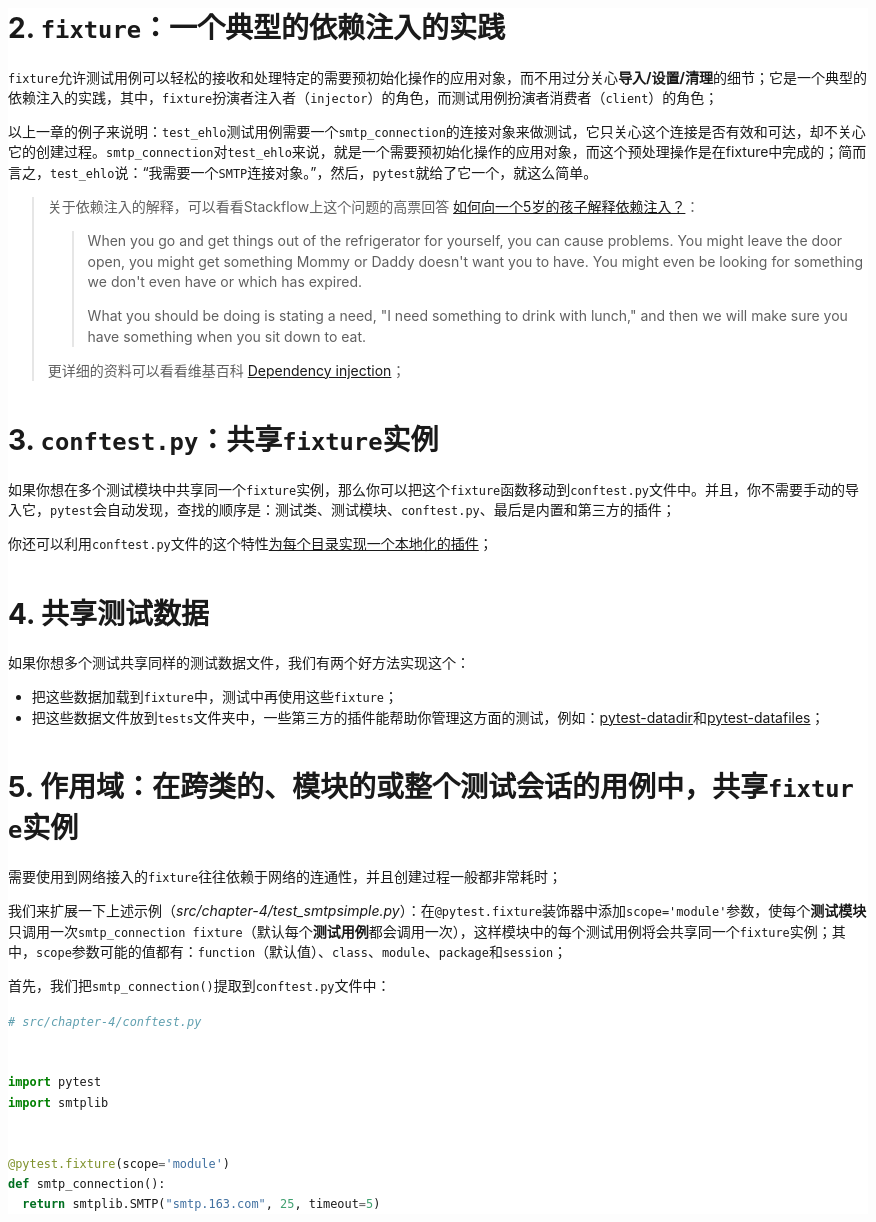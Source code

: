 
# 2. `fixture`：一个典型的依赖注入的实践
`fixture`允许测试用例可以轻松的接收和处理特定的需要预初始化操作的应用对象，而不用过分关心**导入/设置/清理**的细节；它是一个典型的依赖注入的实践，其中，`fixture`扮演者注入者（`injector`）的角色，而测试用例扮演者消费者（`client`）的角色；

以上一章的例子来说明：`test_ehlo`测试用例需要一个`smtp_connection`的连接对象来做测试，它只关心这个连接是否有效和可达，却不关心它的创建过程。`smtp_connection`对`test_ehlo`来说，就是一个需要预初始化操作的应用对象，而这个预处理操作是在fixture中完成的；简而言之，`test_ehlo`说：“我需要一个`SMTP`连接对象。”，然后，`pytest`就给了它一个，就这么简单。

> 关于依赖注入的解释，可以看看Stackflow上这个问题的高票回答 [如何向一个5岁的孩子解释依赖注入？](https://stackoverflow.com/questions/1638919/how-to-explain-dependency-injection-to-a-5-year-old)：
> 
>> When you go and get things out of the refrigerator for yourself, you can cause problems. You might leave the door open, you might get something Mommy or Daddy doesn't want you to have. You might even be looking for something we don't even have or which has expired.
>>
>> What you should be doing is stating a need, "I need something to drink with lunch," and then we will make sure you have something when you sit down to eat.
>
> 更详细的资料可以看看维基百科 [Dependency injection](https://encyclopedia.thefreedictionary.com/Dependency+injection)；


# 3. `conftest.py`：共享`fixture`实例
如果你想在多个测试模块中共享同一个`fixture`实例，那么你可以把这个`fixture`函数移动到`conftest.py`文件中。并且，你不需要手动的导入它，`pytest`会自动发现，查找的顺序是：测试类、测试模块、`conftest.py`、最后是内置和第三方的插件；

你还可以利用`conftest.py`文件的这个特性[为每个目录实现一个本地化的插件](http://pytest.org/en/latest/writing_plugins.html#conftest-py-plugins)；


# 4. 共享测试数据
如果你想多个测试共享同样的测试数据文件，我们有两个好方法实现这个：

- 把这些数据加载到`fixture`中，测试中再使用这些`fixture`；
- 把这些数据文件放到`tests`文件夹中，一些第三方的插件能帮助你管理这方面的测试，例如：[pytest-datadir](https://pypi.org/project/pytest-datadir/)和[pytest-datafiles](https://pypi.org/project/pytest-datafiles/)；


# 5. 作用域：在跨类的、模块的或整个测试会话的用例中，共享`fixture`实例
需要使用到网络接入的`fixture`往往依赖于网络的连通性，并且创建过程一般都非常耗时；

我们来扩展一下上述示例（*src/chapter-4/test_smtpsimple.py*）：在`@pytest.fixture`装饰器中添加`scope='module'`参数，使每个**测试模块**只调用一次`smtp_connection fixture`（默认每个**测试用例**都会调用一次），这样模块中的每个测试用例将会共享同一个`fixture`实例；其中，`scope`参数可能的值都有：`function`（默认值）、`class`、`module`、`package`和`session`；

首先，我们把`smtp_connection()`提取到`conftest.py`文件中：

```python
# src/chapter-4/conftest.py


import pytest
import smtplib


@pytest.fixture(scope='module')
def smtp_connection():
  return smtplib.SMTP("smtp.163.com", 25, timeout=5)
```
